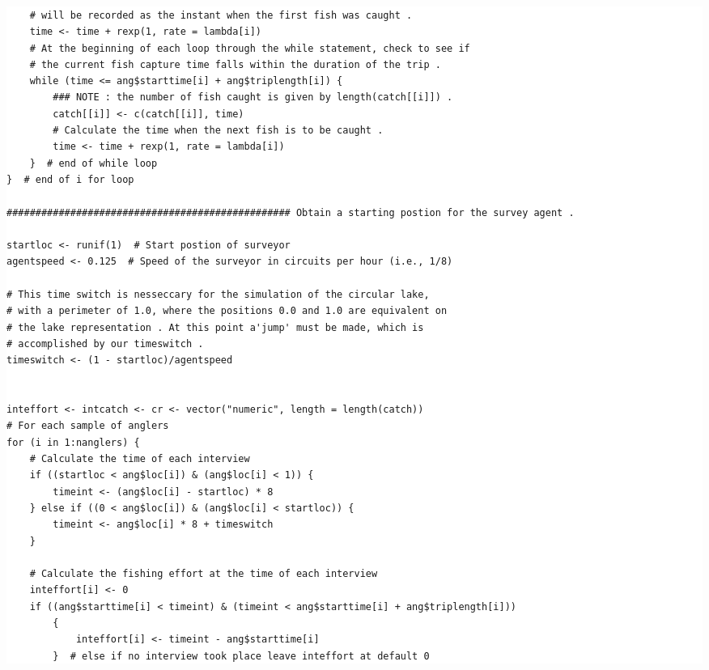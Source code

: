         # will be recorded as the instant when the first fish was caught .
        time <- time + rexp(1, rate = lambda[i])
        # At the beginning of each loop through the while statement, check to see if
        # the current fish capture time falls within the duration of the trip .
        while (time <= ang$starttime[i] + ang$triplength[i]) {
            ### NOTE : the number of fish caught is given by length(catch[[i]]) .
            catch[[i]] <- c(catch[[i]], time)
            # Calculate the time when the next fish is to be caught .
            time <- time + rexp(1, rate = lambda[i])
        }  # end of while loop
    }  # end of i for loop
    
    ################################################# Obtain a starting postion for the survey agent .
    
    startloc <- runif(1)  # Start postion of surveyor
    agentspeed <- 0.125  # Speed of the surveyor in circuits per hour (i.e., 1/8)
    
    # This time switch is nesseccary for the simulation of the circular lake,
    # with a perimeter of 1.0, where the positions 0.0 and 1.0 are equivalent on
    # the lake representation . At this point a'jump' must be made, which is
    # accomplished by our timeswitch .
    timeswitch <- (1 - startloc)/agentspeed
    
    
    inteffort <- intcatch <- cr <- vector("numeric", length = length(catch))
    # For each sample of anglers
    for (i in 1:nanglers) {
        # Calculate the time of each interview
        if ((startloc < ang$loc[i]) & (ang$loc[i] < 1)) {
            timeint <- (ang$loc[i] - startloc) * 8
        } else if ((0 < ang$loc[i]) & (ang$loc[i] < startloc)) {
            timeint <- ang$loc[i] * 8 + timeswitch
        }
        
        # Calculate the fishing effort at the time of each interview
        inteffort[i] <- 0
        if ((ang$starttime[i] < timeint) & (timeint < ang$starttime[i] + ang$triplength[i])) 
            {
                inteffort[i] <- timeint - ang$starttime[i]
            }  # else if no interview took place leave inteffort at default 0